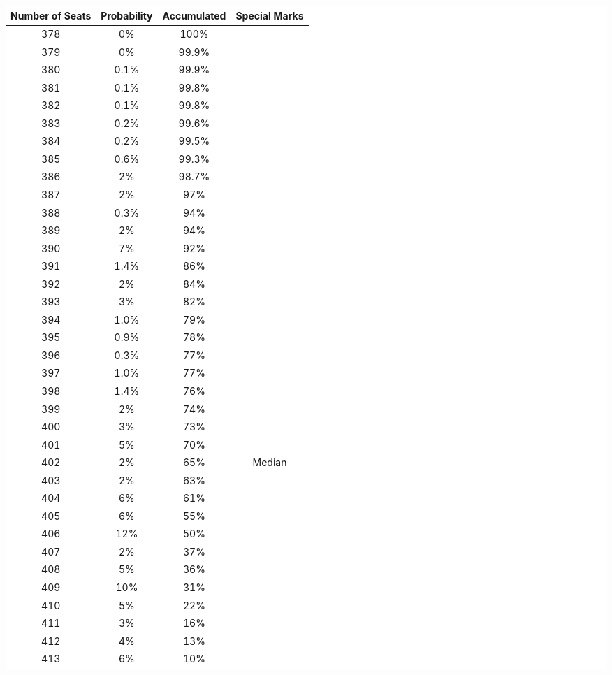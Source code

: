 | Number of Seats | Probability | Accumulated | Special Marks |
|:---------------:|:-----------:|:-----------:|:-------------:|
| 378 | 0% | 100% |  |
| 379 | 0% | 99.9% |  |
| 380 | 0.1% | 99.9% |  |
| 381 | 0.1% | 99.8% |  |
| 382 | 0.1% | 99.8% |  |
| 383 | 0.2% | 99.6% |  |
| 384 | 0.2% | 99.5% |  |
| 385 | 0.6% | 99.3% |  |
| 386 | 2% | 98.7% |  |
| 387 | 2% | 97% |  |
| 388 | 0.3% | 94% |  |
| 389 | 2% | 94% |  |
| 390 | 7% | 92% |  |
| 391 | 1.4% | 86% |  |
| 392 | 2% | 84% |  |
| 393 | 3% | 82% |  |
| 394 | 1.0% | 79% |  |
| 395 | 0.9% | 78% |  |
| 396 | 0.3% | 77% |  |
| 397 | 1.0% | 77% |  |
| 398 | 1.4% | 76% |  |
| 399 | 2% | 74% |  |
| 400 | 3% | 73% |  |
| 401 | 5% | 70% |  |
| 402 | 2% | 65% | Median |
| 403 | 2% | 63% |  |
| 404 | 6% | 61% |  |
| 405 | 6% | 55% |  |
| 406 | 12% | 50% |  |
| 407 | 2% | 37% |  |
| 408 | 5% | 36% |  |
| 409 | 10% | 31% |  |
| 410 | 5% | 22% |  |
| 411 | 3% | 16% |  |
| 412 | 4% | 13% |  |
| 413 | 6% | 10% |  |